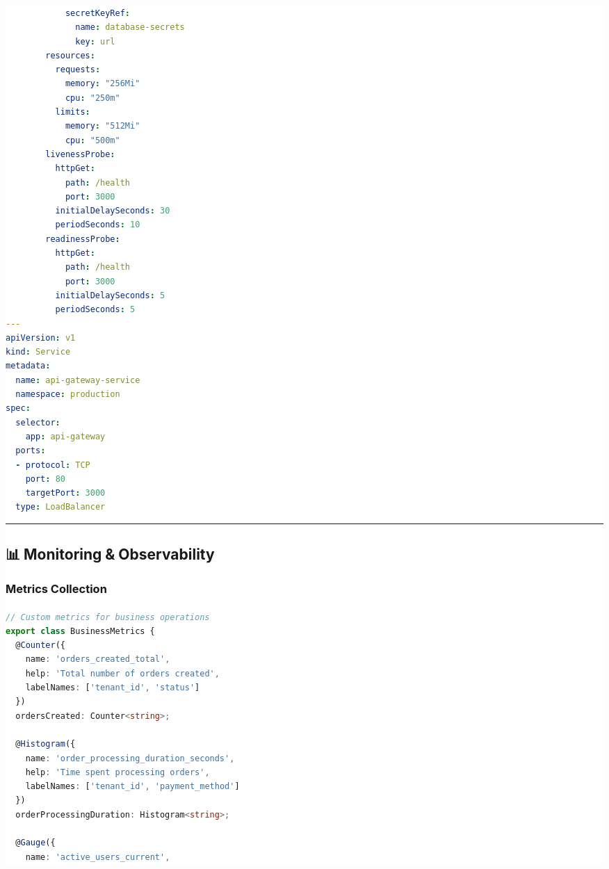 ```yaml
            secretKeyRef:
              name: database-secrets
              key: url
        resources:
          requests:
            memory: "256Mi"
            cpu: "250m"
          limits:
            memory: "512Mi"
            cpu: "500m"
        livenessProbe:
          httpGet:
            path: /health
            port: 3000
          initialDelaySeconds: 30
          periodSeconds: 10
        readinessProbe:
          httpGet:
            path: /health
            port: 3000
          initialDelaySeconds: 5
          periodSeconds: 5
---
apiVersion: v1
kind: Service
metadata:
  name: api-gateway-service
  namespace: production
spec:
  selector:
    app: api-gateway
  ports:
  - protocol: TCP
    port: 80
    targetPort: 3000
  type: LoadBalancer
```

---

## 📊 Monitoring & Observability

### Metrics Collection
```typescript
// Custom metrics for business operations
export class BusinessMetrics {
  @Counter({
    name: 'orders_created_total',
    help: 'Total number of orders created',
    labelNames: ['tenant_id', 'status']
  })
  ordersCreated: Counter<string>;

  @Histogram({
    name: 'order_processing_duration_seconds',
    help: 'Time spent processing orders',
    labelNames: ['tenant_id', 'payment_method']
  })
  orderProcessingDuration: Histogram<string>;

  @Gauge({
    name: 'active_users_current',
```